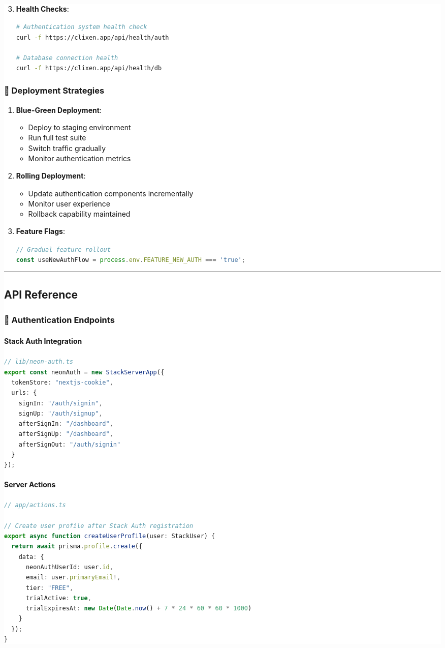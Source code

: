 3. **Health Checks**:
   ```bash
   # Authentication system health check
   curl -f https://clixen.app/api/health/auth
   
   # Database connection health
   curl -f https://clixen.app/api/health/db
   ```

### 🔄 Deployment Strategies

1. **Blue-Green Deployment**:
   - Deploy to staging environment
   - Run full test suite
   - Switch traffic gradually
   - Monitor authentication metrics

2. **Rolling Deployment**:
   - Update authentication components incrementally
   - Monitor user experience
   - Rollback capability maintained

3. **Feature Flags**:
   ```typescript
   // Gradual feature rollout
   const useNewAuthFlow = process.env.FEATURE_NEW_AUTH === 'true';
   ```

---

## API Reference

### 🔌 Authentication Endpoints

#### Stack Auth Integration
```typescript
// lib/neon-auth.ts
export const neonAuth = new StackServerApp({
  tokenStore: "nextjs-cookie",
  urls: {
    signIn: "/auth/signin",
    signUp: "/auth/signup",
    afterSignIn: "/dashboard",
    afterSignUp: "/dashboard",
    afterSignOut: "/auth/signin"
  }
});
```

#### Server Actions
```typescript
// app/actions.ts

// Create user profile after Stack Auth registration
export async function createUserProfile(user: StackUser) {
  return await prisma.profile.create({
    data: {
      neonAuthUserId: user.id,
      email: user.primaryEmail!,
      tier: "FREE",
      trialActive: true,
      trialExpiresAt: new Date(Date.now() + 7 * 24 * 60 * 60 * 1000)
    }
  });
}
```